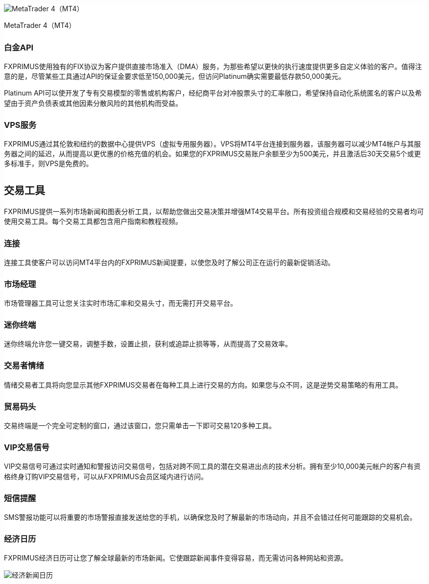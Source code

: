 ![MetaTrader 4（MT4）](https://cdn.fendou.la/funstoutiao/2020/12/FXPRIMUS-MetaTrader-4-MT4-1024x362.png "MetaTrader 4（MT4）")

MetaTrader 4（MT4）

### 白金API

FXPRIMUS使用独有的FIX协议为客户提供直接市场准入（DMA）服务，为那些希望以更快的执行速度提供更多自定义体验的客户。值得注意的是，尽管某些工具通过API的保证金要求低至150,000美元，但访问Platinum确实需要最低存款50,000美元。

Platinum API可以使开发了专有交易模型的零售或机构客户，经纪商平台对冲股票头寸的汇率敞口，希望保持自动化系统匿名的客户以及希望由于资产负债表或其他因素分散风险的其他机构而受益。

### VPS服务

FXPRIMUS通过其伦敦和纽约的数据中心提供VPS（虚拟专用服务器）。VPS将MT4平台连接到服务器，该服务器可以减少MT4帐户与其服务器之间的延迟，从而提高以更优惠的价格充值的机会。如果您的FXPRIMUS交易账户余额至少为500美元，并且激活后30天交易5个或更多标准手，则VPS是免费的。

## 交易工具

FXPRIMUS提供一系列市场新闻和图表分析工具，以帮助您做出交易决策并增强MT4交易平台。所有投资组合规模和交易经验的交易者均可使用交易工具。每个交易工具都包含用户指南和教程视频。

### 连接

连接工具使客户可以访问MT4平台内的FXPRIMUS新闻提要，以使您及时了解公司正在运行的最新促销活动。

### 市场经理

市场管理器工具可让您关注实时市场汇率和交易头寸，而无需打开交易平台。

### 迷你终端

迷你终端允许您一键交易，调整手数，设置止损，获利或追踪止损等等，从而提高了交易效率。

### 交易者情绪

情绪交易者工具将向您显示其他FXPRIMUS交易者在每种工具上进行交易的方向。如果您与众不同，这是逆势交易策略的有用工具。

### 贸易码头

交易终端是一个完全可定制的窗口，通过该窗口，您只需单击一下即可交易120多种工具。

### VIP交易信号

VIP交易信号可通过实时通知和警报访问交易信号，包括对跨不同工具的潜在交易进出点的技术分析。拥有至少10,000美元帐户的客户有资格终身订购VIP交易信号，可以从FXPRIMUS会员区域内进行访问。

### 短信提醒

SMS警报功能可以将重要的市场警报直接发送给您的手机，以确保您及时了解最新的市场动向，并且不会错过任何可能跟踪的交易机会。

### 经济日历

FXPRIMUS经济日历可让您了解全球最新的市场新闻。它使跟踪新闻事件变得容易，而无需访问各种网站和资源。

![经济新闻日历](https://cdn.fendou.la/funstoutiao/2020/12/FXPRIMUS-Economic-News-Calendar-1024x801.png "经济新闻日历")
